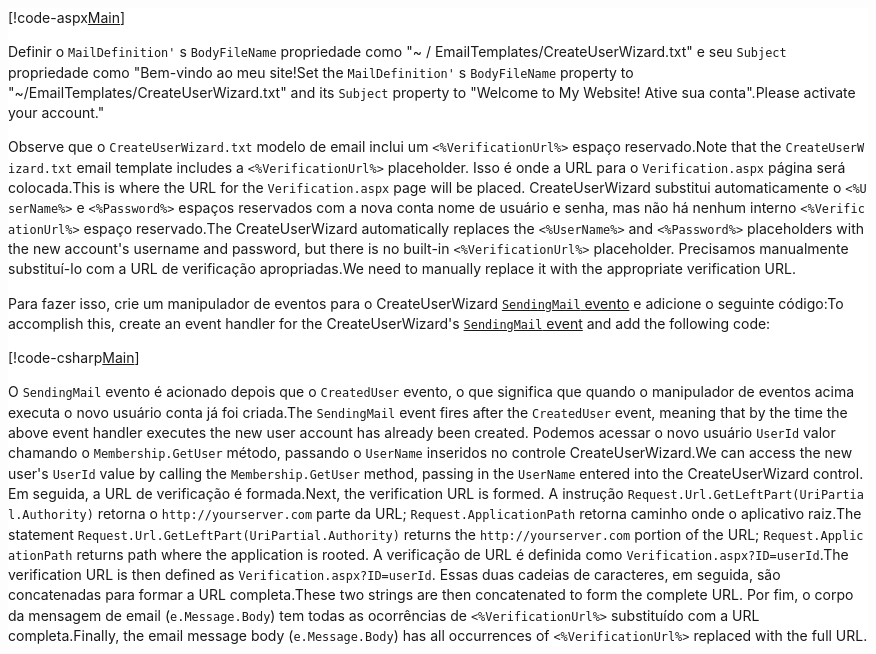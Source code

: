 [!code-aspx[Main](unlocking-and-approving-user-accounts-cs/samples/sample3.aspx)]

<span data-ttu-id="69fb5-244">Definir o `MailDefinition'` s `BodyFileName` propriedade como "~ / EmailTemplates/CreateUserWizard.txt" e seu `Subject` propriedade como "Bem-vindo ao meu site!</span><span class="sxs-lookup"><span data-stu-id="69fb5-244">Set the `MailDefinition'` s `BodyFileName` property to "~/EmailTemplates/CreateUserWizard.txt" and its `Subject` property to "Welcome to My Website!</span></span> <span data-ttu-id="69fb5-245">Ative sua conta".</span><span class="sxs-lookup"><span data-stu-id="69fb5-245">Please activate your account."</span></span>

<span data-ttu-id="69fb5-246">Observe que o `CreateUserWizard.txt` modelo de email inclui um `<%VerificationUrl%>` espaço reservado.</span><span class="sxs-lookup"><span data-stu-id="69fb5-246">Note that the `CreateUserWizard.txt` email template includes a `<%VerificationUrl%>` placeholder.</span></span> <span data-ttu-id="69fb5-247">Isso é onde a URL para o `Verification.aspx` página será colocada.</span><span class="sxs-lookup"><span data-stu-id="69fb5-247">This is where the URL for the `Verification.aspx` page will be placed.</span></span> <span data-ttu-id="69fb5-248">CreateUserWizard substitui automaticamente o `<%UserName%>` e `<%Password%>` espaços reservados com a nova conta nome de usuário e senha, mas não há nenhum interno `<%VerificationUrl%>` espaço reservado.</span><span class="sxs-lookup"><span data-stu-id="69fb5-248">The CreateUserWizard automatically replaces the `<%UserName%>` and `<%Password%>` placeholders with the new account's username and password, but there is no built-in `<%VerificationUrl%>` placeholder.</span></span> <span data-ttu-id="69fb5-249">Precisamos manualmente substituí-lo com a URL de verificação apropriadas.</span><span class="sxs-lookup"><span data-stu-id="69fb5-249">We need to manually replace it with the appropriate verification URL.</span></span>

<span data-ttu-id="69fb5-250">Para fazer isso, crie um manipulador de eventos para o CreateUserWizard [ `SendingMail` evento](https://msdn.microsoft.com/en-us/library/system.web.ui.webcontrols.createuserwizard.sendingmail.aspx) e adicione o seguinte código:</span><span class="sxs-lookup"><span data-stu-id="69fb5-250">To accomplish this, create an event handler for the CreateUserWizard's [`SendingMail` event](https://msdn.microsoft.com/en-us/library/system.web.ui.webcontrols.createuserwizard.sendingmail.aspx) and add the following code:</span></span>

[!code-csharp[Main](unlocking-and-approving-user-accounts-cs/samples/sample4.cs)]

<span data-ttu-id="69fb5-251">O `SendingMail` evento é acionado depois que o `CreatedUser` evento, o que significa que quando o manipulador de eventos acima executa o novo usuário conta já foi criada.</span><span class="sxs-lookup"><span data-stu-id="69fb5-251">The `SendingMail` event fires after the `CreatedUser` event, meaning that by the time the above event handler executes the new user account has already been created.</span></span> <span data-ttu-id="69fb5-252">Podemos acessar o novo usuário `UserId` valor chamando o `Membership.GetUser` método, passando o `UserName` inseridos no controle CreateUserWizard.</span><span class="sxs-lookup"><span data-stu-id="69fb5-252">We can access the new user's `UserId` value by calling the `Membership.GetUser` method, passing in the `UserName` entered into the CreateUserWizard control.</span></span> <span data-ttu-id="69fb5-253">Em seguida, a URL de verificação é formada.</span><span class="sxs-lookup"><span data-stu-id="69fb5-253">Next, the verification URL is formed.</span></span> <span data-ttu-id="69fb5-254">A instrução `Request.Url.GetLeftPart(UriPartial.Authority)` retorna o `http://yourserver.com` parte da URL; `Request.ApplicationPath` retorna caminho onde o aplicativo raiz.</span><span class="sxs-lookup"><span data-stu-id="69fb5-254">The statement `Request.Url.GetLeftPart(UriPartial.Authority)` returns the `http://yourserver.com` portion of the URL; `Request.ApplicationPath` returns path where the application is rooted.</span></span> <span data-ttu-id="69fb5-255">A verificação de URL é definida como `Verification.aspx?ID=userId`.</span><span class="sxs-lookup"><span data-stu-id="69fb5-255">The verification URL is then defined as `Verification.aspx?ID=userId`.</span></span> <span data-ttu-id="69fb5-256">Essas duas cadeias de caracteres, em seguida, são concatenadas para formar a URL completa.</span><span class="sxs-lookup"><span data-stu-id="69fb5-256">These two strings are then concatenated to form the complete URL.</span></span> <span data-ttu-id="69fb5-257">Por fim, o corpo da mensagem de email (`e.Message.Body`) tem todas as ocorrências de `<%VerificationUrl%>` substituído com a URL completa.</span><span class="sxs-lookup"><span data-stu-id="69fb5-257">Finally, the email message body (`e.Message.Body`) has all occurrences of `<%VerificationUrl%>` replaced with the full URL.</span></span>
